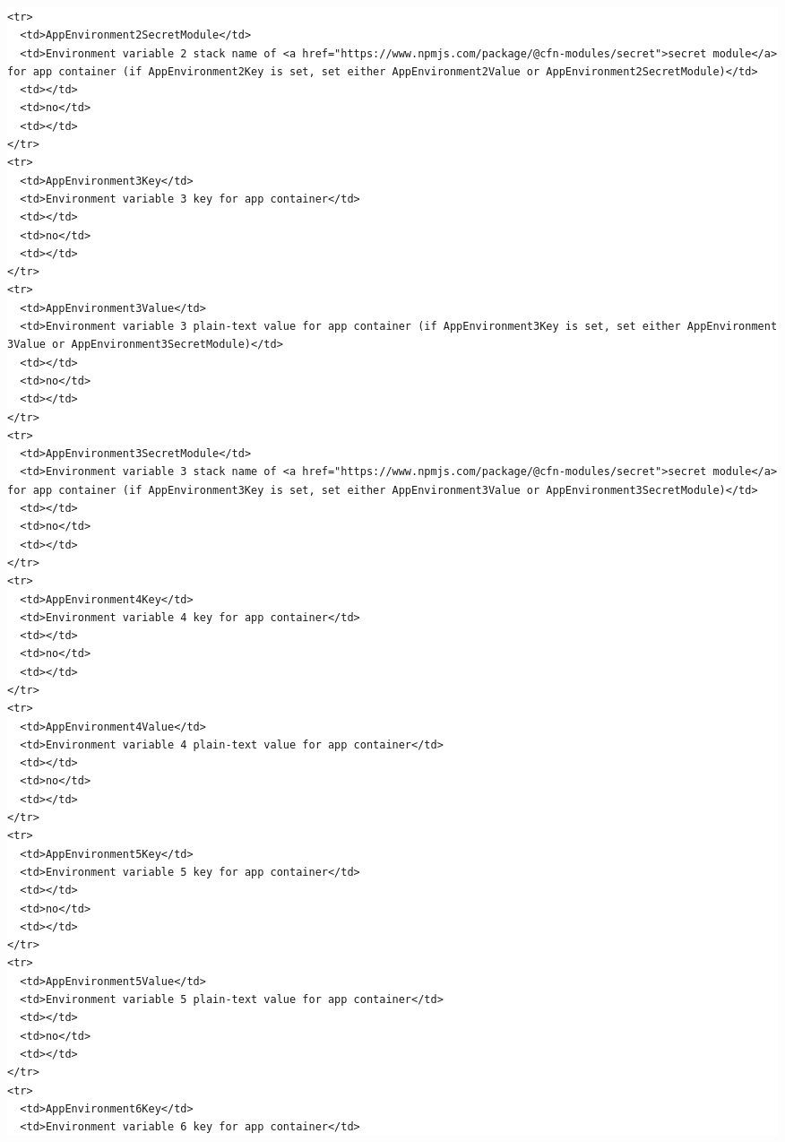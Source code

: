     <tr>
      <td>AppEnvironment2SecretModule</td>
      <td>Environment variable 2 stack name of <a href="https://www.npmjs.com/package/@cfn-modules/secret">secret module</a> for app container (if AppEnvironment2Key is set, set either AppEnvironment2Value or AppEnvironment2SecretModule)</td>
      <td></td>
      <td>no</td>
      <td></td>
    </tr>
    <tr>
      <td>AppEnvironment3Key</td>
      <td>Environment variable 3 key for app container</td>
      <td></td>
      <td>no</td>
      <td></td>
    </tr>
    <tr>
      <td>AppEnvironment3Value</td>
      <td>Environment variable 3 plain-text value for app container (if AppEnvironment3Key is set, set either AppEnvironment3Value or AppEnvironment3SecretModule)</td>
      <td></td>
      <td>no</td>
      <td></td>
    </tr>
    <tr>
      <td>AppEnvironment3SecretModule</td>
      <td>Environment variable 3 stack name of <a href="https://www.npmjs.com/package/@cfn-modules/secret">secret module</a> for app container (if AppEnvironment3Key is set, set either AppEnvironment3Value or AppEnvironment3SecretModule)</td>
      <td></td>
      <td>no</td>
      <td></td>
    </tr>
    <tr>
      <td>AppEnvironment4Key</td>
      <td>Environment variable 4 key for app container</td>
      <td></td>
      <td>no</td>
      <td></td>
    </tr>
    <tr>
      <td>AppEnvironment4Value</td>
      <td>Environment variable 4 plain-text value for app container</td>
      <td></td>
      <td>no</td>
      <td></td>
    </tr>
    <tr>
      <td>AppEnvironment5Key</td>
      <td>Environment variable 5 key for app container</td>
      <td></td>
      <td>no</td>
      <td></td>
    </tr>
    <tr>
      <td>AppEnvironment5Value</td>
      <td>Environment variable 5 plain-text value for app container</td>
      <td></td>
      <td>no</td>
      <td></td>
    </tr>
    <tr>
      <td>AppEnvironment6Key</td>
      <td>Environment variable 6 key for app container</td>